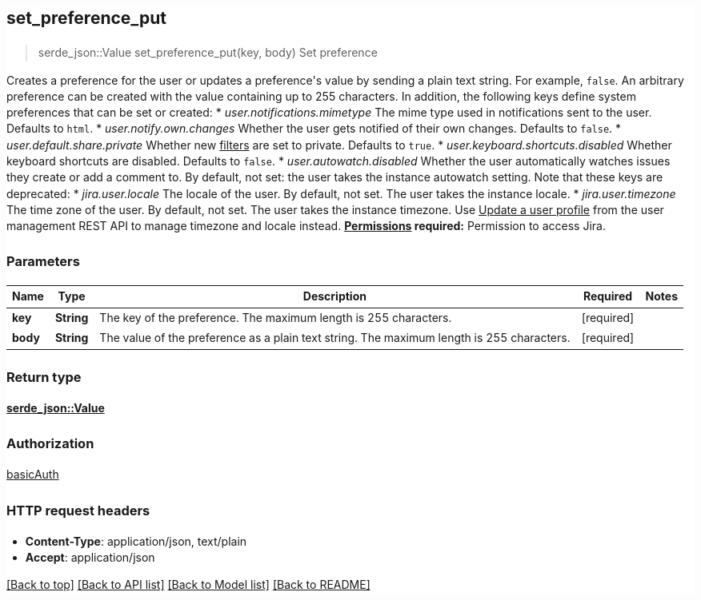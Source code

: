 
## set_preference_put

> serde_json::Value set_preference_put(key, body)
Set preference

Creates a preference for the user or updates a preference's value by sending a plain text string. For example, `false`. An arbitrary preference can be created with the value containing up to 255 characters. In addition, the following keys define system preferences that can be set or created:   *  *user.notifications.mimetype* The mime type used in notifications sent to the user. Defaults to `html`.  *  *user.notify.own.changes* Whether the user gets notified of their own changes. Defaults to `false`.  *  *user.default.share.private* Whether new [ filters](https://confluence.atlassian.com/x/eQiiLQ) are set to private. Defaults to `true`.  *  *user.keyboard.shortcuts.disabled* Whether keyboard shortcuts are disabled. Defaults to `false`.  *  *user.autowatch.disabled* Whether the user automatically watches issues they create or add a comment to. By default, not set: the user takes the instance autowatch setting.  Note that these keys are deprecated:   *  *jira.user.locale* The locale of the user. By default, not set. The user takes the instance locale.  *  *jira.user.timezone* The time zone of the user. By default, not set. The user takes the instance timezone.  Use [ Update a user profile](https://developer.atlassian.com/cloud/admin/user-management/rest/#api-users-account-id-manage-profile-patch) from the user management REST API to manage timezone and locale instead.  **[Permissions](#permissions) required:** Permission to access Jira.

### Parameters


Name | Type | Description  | Required | Notes
------------- | ------------- | ------------- | ------------- | -------------
**key** | **String** | The key of the preference. The maximum length is 255 characters. | [required] |
**body** | **String** | The value of the preference as a plain text string. The maximum length is 255 characters. | [required] |

### Return type

[**serde_json::Value**](serde_json::Value.md)

### Authorization

[basicAuth](../README.md#basicAuth)

### HTTP request headers

- **Content-Type**: application/json, text/plain
- **Accept**: application/json

[[Back to top]](#) [[Back to API list]](../README.md#documentation-for-api-endpoints) [[Back to Model list]](../README.md#documentation-for-models) [[Back to README]](../README.md)

